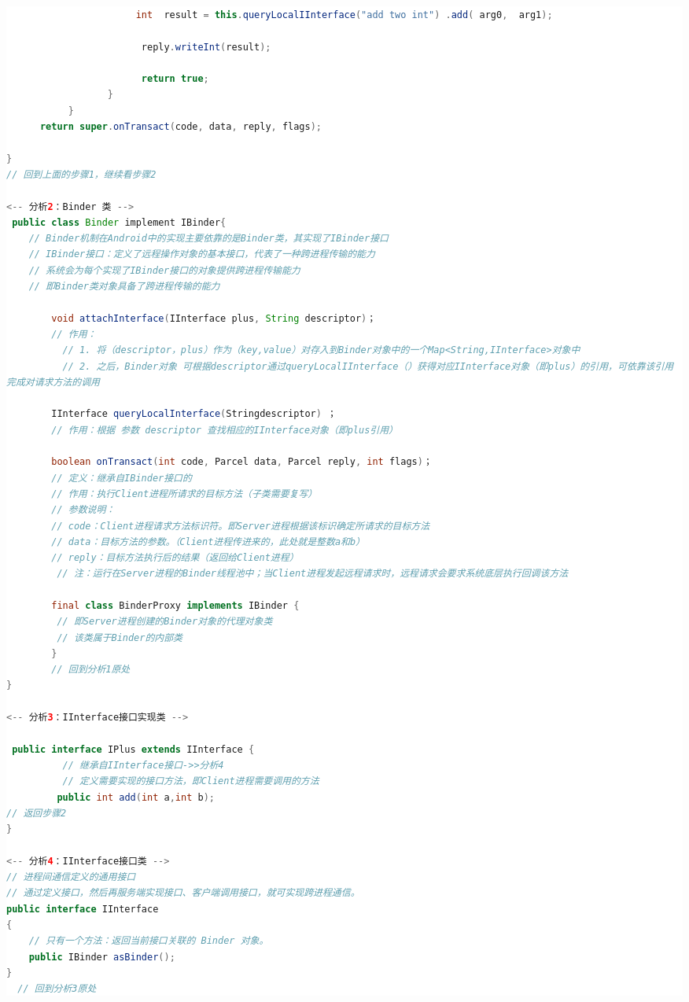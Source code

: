 ```java
                       int  result = this.queryLocalIInterface("add two int") .add( arg0,  arg1); 

                        reply.writeInt(result); 

                        return true; 
                  }
           } 
      return super.onTransact(code, data, reply, flags); 

}
// 回到上面的步骤1，继续看步骤2

<-- 分析2：Binder 类 -->
 public class Binder implement IBinder{
    // Binder机制在Android中的实现主要依靠的是Binder类，其实现了IBinder接口
    // IBinder接口：定义了远程操作对象的基本接口，代表了一种跨进程传输的能力
    // 系统会为每个实现了IBinder接口的对象提供跨进程传输能力
    // 即Binder类对象具备了跨进程传输的能力

        void attachInterface(IInterface plus, String descriptor)；
        // 作用：
          // 1. 将（descriptor，plus）作为（key,value）对存入到Binder对象中的一个Map<String,IInterface>对象中
          // 2. 之后，Binder对象 可根据descriptor通过queryLocalIInterface（）获得对应IInterface对象（即plus）的引用，可依靠该引用完成对请求方法的调用

        IInterface queryLocalInterface(Stringdescriptor) ；
        // 作用：根据 参数 descriptor 查找相应的IInterface对象（即plus引用）

        boolean onTransact(int code, Parcel data, Parcel reply, int flags)；
        // 定义：继承自IBinder接口的
        // 作用：执行Client进程所请求的目标方法（子类需要复写）
        // 参数说明：
        // code：Client进程请求方法标识符。即Server进程根据该标识确定所请求的目标方法
        // data：目标方法的参数。（Client进程传进来的，此处就是整数a和b）
        // reply：目标方法执行后的结果（返回给Client进程）
         // 注：运行在Server进程的Binder线程池中；当Client进程发起远程请求时，远程请求会要求系统底层执行回调该方法

        final class BinderProxy implements IBinder {
         // 即Server进程创建的Binder对象的代理对象类
         // 该类属于Binder的内部类
        }
        // 回到分析1原处
}

<-- 分析3：IInterface接口实现类 -->

 public interface IPlus extends IInterface {
          // 继承自IInterface接口->>分析4
          // 定义需要实现的接口方法，即Client进程需要调用的方法
         public int add(int a,int b);
// 返回步骤2
}

<-- 分析4：IInterface接口类 -->
// 进程间通信定义的通用接口
// 通过定义接口，然后再服务端实现接口、客户端调用接口，就可实现跨进程通信。
public interface IInterface
{
    // 只有一个方法：返回当前接口关联的 Binder 对象。
    public IBinder asBinder();
}
  // 回到分析3原处
```